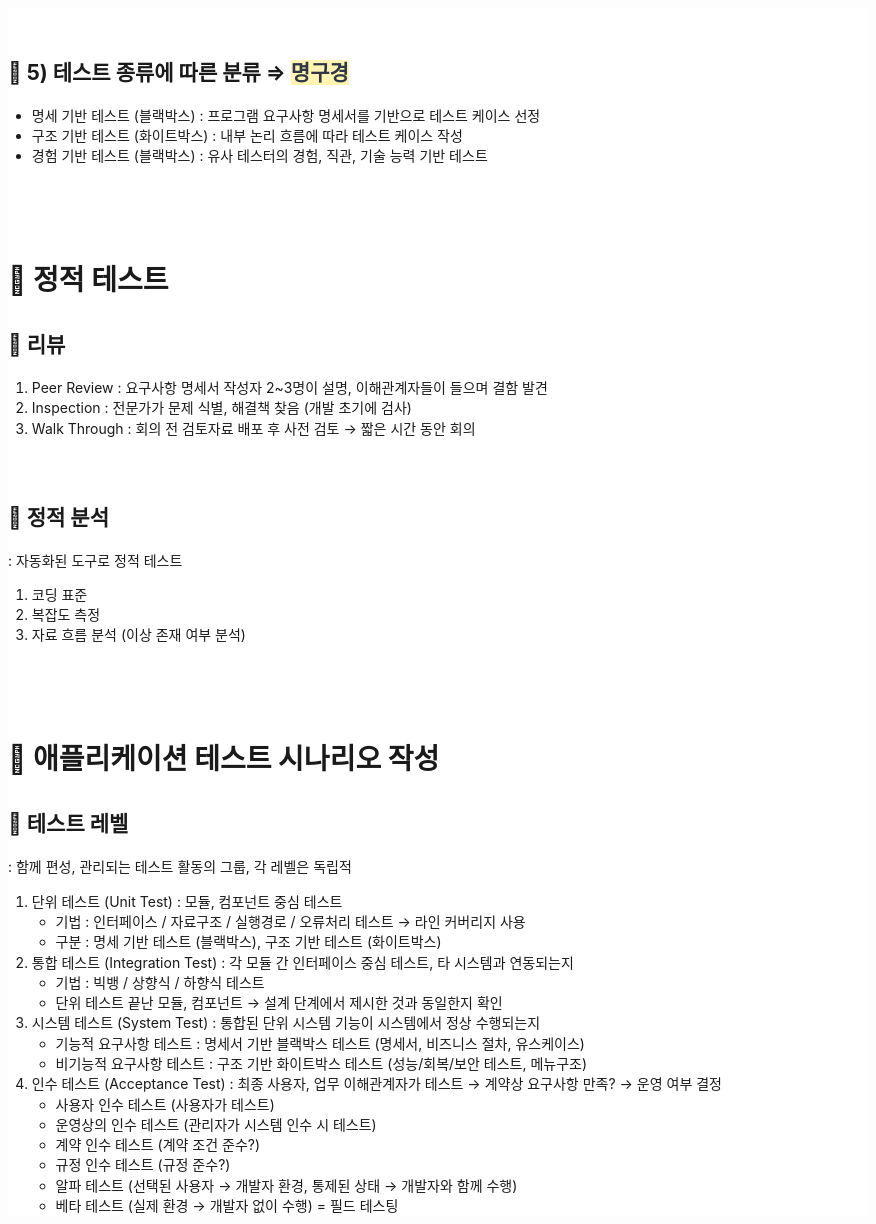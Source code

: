 <br>

## 📝 5) 테스트 종류에 따른 분류 ⇒ <b><span style='color:#2D3748; background-color:#fff5b1'>명구경</span></b>

- 명세 기반 테스트 (블랙박스) : 프로그램 요구사항 명세서를 기반으로 테스트 케이스 선정
- 구조 기반 테스트 (화이트박스) : 내부 논리 흐름에 따라 테스트 케이스 작성
- 경험 기반 테스트 (블랙박스) : 유사 테스터의 경험, 직관, 기술 능력 기반 테스트

<br><br>

# 📂 정적 테스트

## 📝 리뷰

1. Peer Review
 : 요구사항 명세서 작성자 2~3명이 설명, 이해관계자들이 들으며 결함 발견
2. Inspection
 : 전문가가 문제 식별, 해결책 찾음 (개발 초기에 검사)
3. Walk Through
 : 회의 전 검토자료 배포 후 사전 검토 → 짧은 시간 동안 회의

<br>

## 📝 정적 분석
 : 자동화된 도구로 정적 테스트

1. 코딩 표준
2. 복잡도 측정
3. 자료 흐름 분석 (이상 존재 여부 분석)

<br><br>

# 📂 애플리케이션 테스트 시나리오 작성

## 📝 테스트 레벨
 : 함께 편성, 관리되는 테스트 활동의 그룹, 각 레벨은 독립적

1. 단위 테스트 (Unit Test)
 : 모듈, 컴포넌트 중심 테스트
   - 기법 : 인터페이스 / 자료구조 / 실행경로 / 오류처리 테스트 → 라인 커버리지 사용
   - 구분 : 명세 기반 테스트 (블랙박스), 구조 기반 테스트 (화이트박스)
2. 통합 테스트 (Integration Test)
 : 각 모듈 간 인터페이스 중심 테스트, 타 시스템과 연동되는지
   - 기법 : 빅뱅 / 상향식 / 하향식 테스트
   - 단위 테스트 끝난 모듈, 컴포넌트 → 설계 단계에서 제시한 것과 동일한지 확인
3. 시스템 테스트 (System Test)
 : 통합된 단위 시스템 기능이 시스템에서 정상 수행되는지
   - 기능적 요구사항 테스트 : 명세서 기반 블랙박스 테스트 (명세서, 비즈니스 절차, 유스케이스)
   - 비기능적 요구사항 테스트 : 구조 기반 화이트박스 테스트 (성능/회복/보안 테스트, 메뉴구조)
4. 인수 테스트 (Acceptance Test)
 : 최종 사용자, 업무 이해관계자가 테스트 → 계약상 요구사항 만족? → 운영 여부 결정
   - 사용자 인수 테스트 (사용자가 테스트)
   - 운영상의 인수 테스트 (관리자가 시스템 인수 시 테스트)
   - 계약 인수 테스트 (계약 조건 준수?)
   - 규정 인수 테스트 (규정 준수?)
   - 알파 테스트 (선택된 사용자 → 개발자 환경, 통제된 상태 → 개발자와 함께 수행)
   - 베타 테스트 (실제 환경 → 개발자 없이 수행) = 필드 테스팅
 